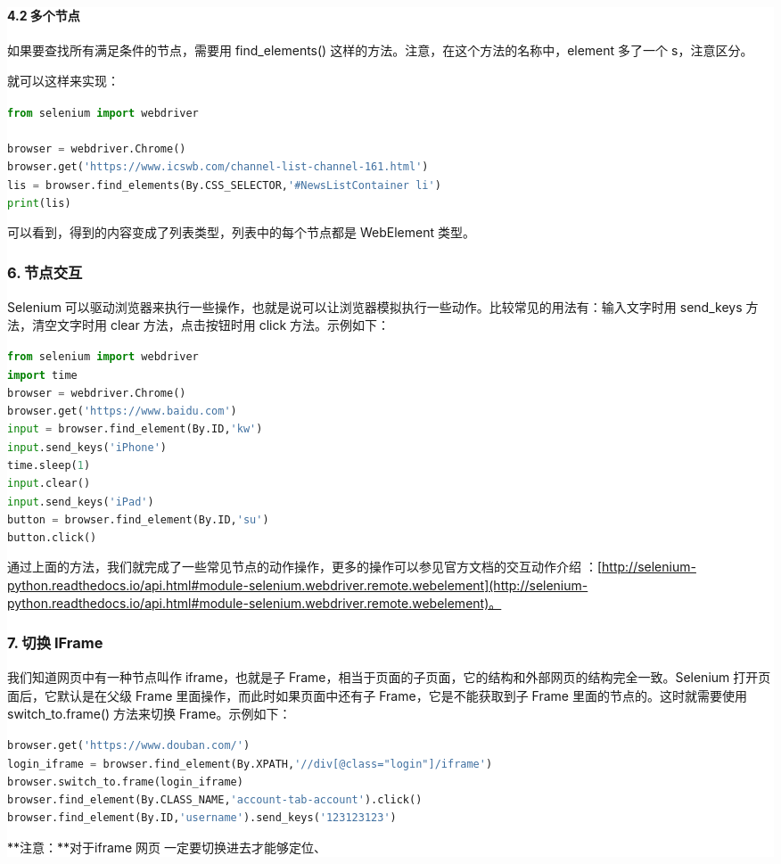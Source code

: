 

#### 4.2 多个节点

如果要查找所有满足条件的节点，需要用 find_elements() 这样的方法。注意，在这个方法的名称中，element 多了一个 s，注意区分。

就可以这样来实现：

```python
from selenium import webdriver

browser = webdriver.Chrome()
browser.get('https://www.icswb.com/channel-list-channel-161.html')
lis = browser.find_elements(By.CSS_SELECTOR,'#NewsListContainer li')
print(lis)
```

可以看到，得到的内容变成了列表类型，列表中的每个节点都是 WebElement 类型。

### 6. 节点交互

Selenium 可以驱动浏览器来执行一些操作，也就是说可以让浏览器模拟执行一些动作。比较常见的用法有：输入文字时用 send_keys 方法，清空文字时用 clear 方法，点击按钮时用 click 方法。示例如下：

```python
from selenium import webdriver
import time
browser = webdriver.Chrome()
browser.get('https://www.baidu.com')
input = browser.find_element(By.ID,'kw')
input.send_keys('iPhone')
time.sleep(1)
input.clear()
input.send_keys('iPad')
button = browser.find_element(By.ID,'su')
button.click()
```

通过上面的方法，我们就完成了一些常见节点的动作操作，更多的操作可以参见官方文档的交互动作介绍
：[http://selenium-python.readthedocs.io/api.html#module-selenium.webdriver.remote.webelement](http://selenium-python.readthedocs.io/api.html#module-selenium.webdriver.remote.webelement)。

### 7. 切换 IFrame

我们知道网页中有一种节点叫作 iframe，也就是子 Frame，相当于页面的子页面，它的结构和外部网页的结构完全一致。Selenium 打开页面后，它默认是在父级 Frame 里面操作，而此时如果页面中还有子 Frame，它是不能获取到子 Frame 里面的节点的。这时就需要使用 switch_to.frame() 方法来切换 Frame。示例如下：

```python
browser.get('https://www.douban.com/')
login_iframe = browser.find_element(By.XPATH,'//div[@class="login"]/iframe')
browser.switch_to.frame(login_iframe)
browser.find_element(By.CLASS_NAME,'account-tab-account').click()
browser.find_element(By.ID,'username').send_keys('123123123')
```

**注意：**对于iframe 网页 一定要切换进去才能够定位、
